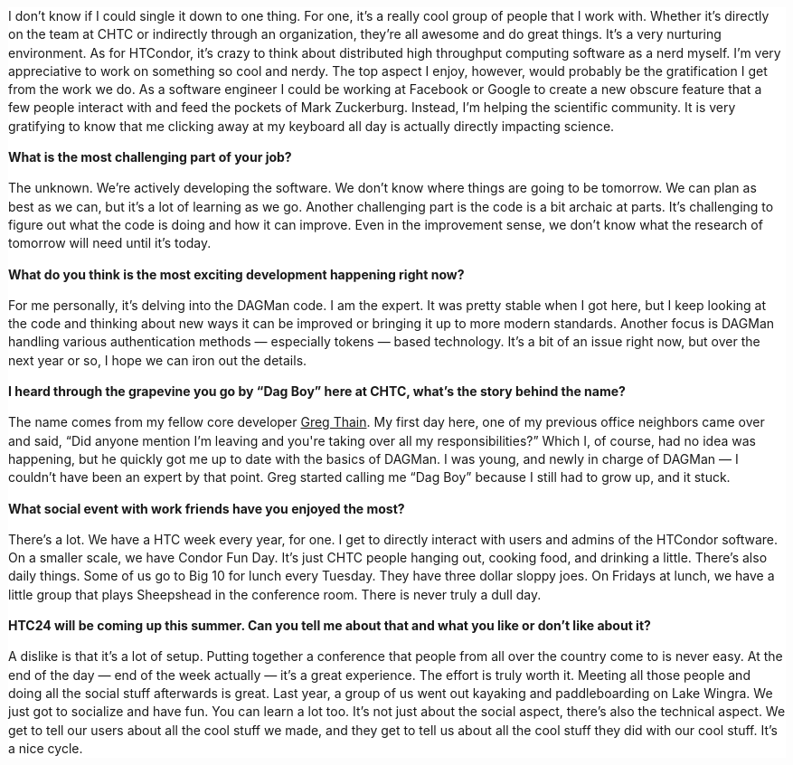 I don’t know if I could single it down to one thing. For one, it’s a really cool group 
of people that I work with. Whether it’s directly on the team at CHTC or indirectly 
through an organization, they’re all awesome and do great things. It’s a very nurturing 
environment. As for HTCondor, it’s crazy to think about distributed high throughput computing 
software as a nerd myself. I’m very appreciative to work on something so cool and nerdy. The 
top aspect I enjoy, however, would probably be the gratification I get from the work we do. 
As a software engineer I could be working at Facebook or Google to create a new obscure feature 
that a few people interact with and feed the pockets of Mark Zuckerburg. Instead, I’m helping 
the scientific community. It is very gratifying to know that me clicking away at my keyboard 
all day is actually directly impacting science.

**What is the most challenging part of your job?**

The unknown. We’re actively developing the software. We don’t know where things are going 
to be tomorrow. We can plan as best as we can, but it’s a lot of learning as we go. Another 
challenging part is the code is a bit archaic at parts. It’s challenging to figure out what 
the code is doing and how it can improve. Even in the improvement sense, we don’t know what 
the research of tomorrow will need until it’s today.

**What do you think is the most exciting development happening right now?**

For me personally, it’s delving into the DAGMan code. I am the expert. It was pretty 
stable when I got here, but I keep looking at the code and thinking about new ways it 
can be improved or bringing it up to more modern standards. Another focus is DAGMan 
handling various authentication methods — especially tokens — based technology. It’s a 
bit of an issue right now, but over the next year or so, I hope we can iron out the details.

**I heard through the grapevine you go by “Dag Boy” here at CHTC, what’s the story behind the name?**

The name comes from my fellow core developer [Greg Thain](https://chtc.cs.wisc.edu/people.html). 
My first day here, one of my previous office neighbors came over and said, “Did anyone mention 
I’m leaving and you're taking over all my responsibilities?” Which I, of course, had no idea was 
happening, but he quickly got me up to date with the basics of DAGMan. I was young, and newly in 
charge of DAGMan — I couldn’t have been an expert by that point. Greg started calling me “Dag Boy” 
because I still had to grow up, and it stuck.

**What social event with work friends have you enjoyed the most?**

There’s a lot. We have a HTC week every year, for one. I get to directly interact with users and 
admins of the HTCondor software. On a smaller scale, we have Condor Fun Day. It’s just CHTC people 
hanging out, cooking food, and drinking a little. There’s also daily things. Some of us go to Big 10 
for lunch every Tuesday. They have three dollar sloppy joes. On Fridays at lunch, we have a little 
group that plays Sheepshead in the conference room. There is never truly a dull day.

**HTC24 will be coming up this summer. Can you tell me about that and what you like or don’t like about it?**

A dislike is that it’s a lot of setup. Putting together a conference that people from all 
over the country come to is never easy. At the end of the day — end of the week actually — 
it’s a great experience. The effort is truly worth it. Meeting all those people and doing all 
the social stuff afterwards is great. Last year, a group of us went out kayaking and 
paddleboarding on Lake Wingra. We just got to socialize and have fun. You can learn a lot too. 
It’s not just about the social aspect, there’s also the technical aspect. We get to tell our 
users about all the cool stuff we made, and they get to tell us about all the cool stuff they 
did with our cool stuff. It’s a nice cycle.
